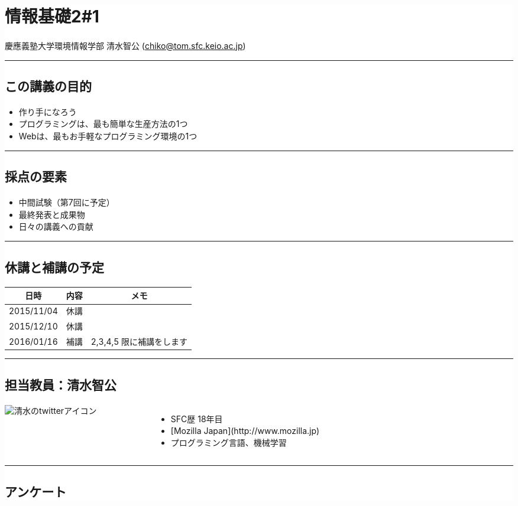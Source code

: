 # 情報基礎2\#1

慶應義塾大学環境情報学部
清水智公 (chiko@tom.sfc.keio.ac.jp)

---

## この講義の目的

* 作り手になろう
* プログラミングは、最も簡単な生産方法の1つ
* Webは、最もお手軽なプログラミング環境の1つ

----

## 採点の要素

* 中間試験（第7回に予定）
* 最終発表と成果物
* 日々の講義への貢献

----

## 休講と補講の予定

日時|内容|メモ
---|---|--
2015/11/04|休講|
2015/12/10|休講|
2016/01/16|補講|2,3,4,5 限に補講をします

----

## 担当教員：清水智公

<div style="display:flex"><img
 src="https://pbs.twimg.com/profile_images/1567578351/chikoski_handwritten_lightened.jpg"
 style="width: 25%;box-sizing: border-box;display: block;margin-right: 3rem;margin-top: 0;"
 alt="清水のtwitterアイコン">
<ul>
<liしみずのりただ / [@chikoski](https://twitter.com/chikoski)</li>
<li>SFC歴 18年目</li>
<li>[Mozilla Japan](http://www.mozilla.jp)</li>
<li>プログラミング言語、機械学習</li>
</ul>
</div>

---

## アンケート
